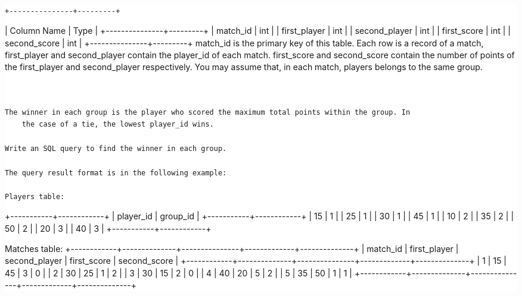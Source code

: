     +---------------+---------+
| Column Name   | Type    |
+---------------+---------+
| match_id      | int     |
| first_player  | int     |
| second_player | int     |
| first_score   | int     |
| second_score  | int     |
+---------------+---------+
match_id is the primary key of this table.
Each row is a record of a match, first_player and second_player contain the player_id of each match.
first_score and second_score contain the number of points of the first_player and second_player respectively.
You may assume that, in each match, players belongs to the same group.

     

    The winner in each group is the player who scored the maximum total points within the group. In
        the case of a tie, the lowest player_id wins.

    Write an SQL query to find the winner in each group.

    The query result format is in the following example:

    Players table:
+-----------+------------+
| player_id | group_id   |
+-----------+------------+
| 15        | 1          |
| 25        | 1          |
| 30        | 1          |
| 45        | 1          |
| 10        | 2          |
| 35        | 2          |
| 50        | 2          |
| 20        | 3          |
| 40        | 3          |
+-----------+------------+

Matches table:
+------------+--------------+---------------+-------------+--------------+
| match_id   | first_player | second_player | first_score | second_score |
+------------+--------------+---------------+-------------+--------------+
| 1          | 15           | 45            | 3           | 0            |
| 2          | 30           | 25            | 1           | 2            |
| 3          | 30           | 15            | 2           | 0            |
| 4          | 40           | 20            | 5           | 2            |
| 5          | 35           | 50            | 1           | 1            |
+------------+--------------+---------------+-------------+--------------+
